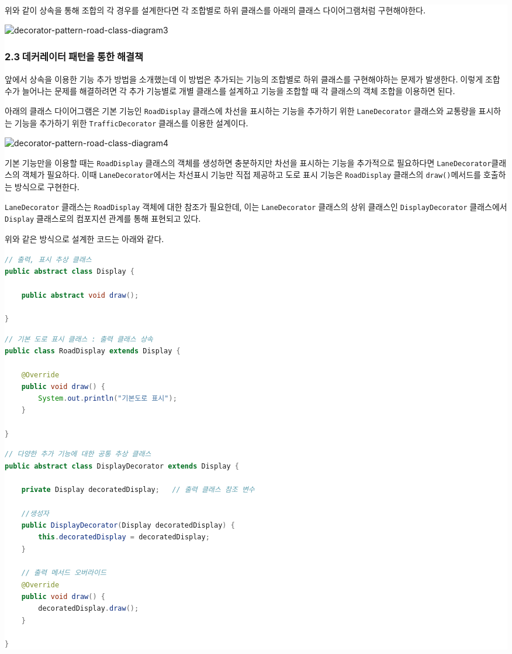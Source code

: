 위와 같이 상속을 통해 조합의 각 경우를 설계한다면 각 조합별로 하위 클래스를 아래의 클래스 다이어그램처럼 구현해야한다.

![decorator-pattern-road-class-diagram3](http://www.plantuml.com/plantuml/png/Iyv9B2vM2CfFJ779B2x8IQnKgEPI009jXPIYn78DJGKhXRByp1IkMYwkP7IbuPab6Jw9UQauj834TC5Y84M4ZGefIanBoqmcQ1fK7M43dOloYuipyz89cWXJI9ntYNKdgg_9S3_80ABzWCisulq6THVHDcBuWy80fTYhf3e8ETNRrEXYSneNZZIgMsE7acdGpTB5bHO9AaGA40orklXI267LQE6CgK6NYDZXuW80)


### 2.3 데커레이터 패턴을 통한 해결책

앞에서 상속을 이용한 기능 추가 방법을 소개했는데 이 방법은 추가되는 기능의 조합별로 하위 클래스를 구현해야하는 문제가 발생한다.
이렇게 조합 수가 늘어나는 문제를 해결하려면 각 추가 기능별로 개별 클래스를 설계하고 기능을 조합할 때 각 클래스의 객체 조합을 이용하면 된다.

아래의 클래스 다이어그램은 기본 기능인 `RoadDisplay` 클래스에 차선을 표시하는 기능을 추가하기 위한 `LaneDecorator` 클래스와 교통량을 표시하는 기능을 추가하기 위한 `TrafficDecorator` 클래스를 이용한 설계이다.

![decorator-pattern-road-class-diagram4](http://www.plantuml.com/plantuml/png/fP7F2W8X48VlynHpt2tc1QJZ7Zj5Bp2f2yAIeL94zUwr_oIreiYJpE_Z-yd8EnySou2oO--nCVxGyHalW8-pHENuLDKey6YDWXl0Y6qigo_H2Mkqj8w3TP7FWqgDDntDOcRgpnLhtklIdqn_blSp6cQzvqNfrd7R6bdsvi4VrPCgQPybgolHyp-aGRxSc18joYyHIFaZeO06RxBKDqo-080x)

기본 기능만을 이용할 때는 `RoadDisplay` 클래스의 객체를 생성하면 충분하지만 차선을 표시하는 기능을 추가적으로 필요하다면 `LaneDecorator`클래스의 객체가 필요하다. 이때 `LaneDecorator`에서는 차선표시 기능만 직접 제공하고 도로 표시 기능은
`RoadDisplay` 클래스의 `draw()`메서드를 호출하는 방식으로 구현한다.

`LaneDecorator` 클래스는 `RoadDisplay` 객체에 대한 참조가 필요한데, 이는 `LaneDecorator` 클래스의 상위 클래스인 `DisplayDecorator` 클래스에서 `Display` 클래스로의 컴포지션 관계를 통해 표현되고 있다.

위와 같은 방식으로 설계한 코드는 아래와 같다.

```java
// 출력, 표시 추상 클래스
public abstract class Display {

    public abstract void draw();

}
```

```java
// 기본 도로 표시 클래스 : 출력 클래스 상속
public class RoadDisplay extends Display {

    @Override
    public void draw() {
        System.out.println("기본도로 표시");
    }

}
```

```java
// 다양한 추가 기능에 대한 공통 추상 클래스
public abstract class DisplayDecorator extends Display {

    private Display decoratedDisplay;   // 출력 클래스 참조 변수

    //생성자
    public DisplayDecorator(Display decoratedDisplay) {
        this.decoratedDisplay = decoratedDisplay;
    }

    // 출력 메서드 오버라이드
    @Override
    public void draw() {
        decoratedDisplay.draw();
    }

}
```
